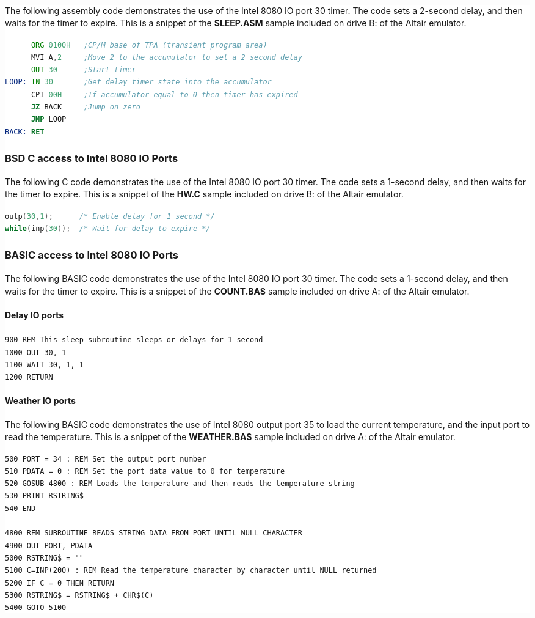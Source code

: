 The following assembly code demonstrates the use of the Intel 8080 IO port 30 timer. The code sets a 2-second delay, and then waits for the timer to expire. This is a snippet of the **SLEEP.ASM** sample included on drive B: of the Altair emulator.

```asm
      ORG 0100H   ;CP/M base of TPA (transient program area)
      MVI A,2     ;Move 2 to the accumulator to set a 2 second delay
      OUT 30      ;Start timer
LOOP: IN 30       ;Get delay timer state into the accumulator
      CPI 00H     ;If accumulator equal to 0 then timer has expired
      JZ BACK     ;Jump on zero
      JMP LOOP
BACK: RET
```

### BSD C access to Intel 8080 IO Ports

The following C code demonstrates the use of the Intel 8080 IO port 30 timer. The code sets a 1-second delay, and then waits for the timer to expire. This is a snippet of the **HW.C** sample included on drive B: of the Altair emulator.

```c
outp(30,1);      /* Enable delay for 1 second */
while(inp(30));  /* Wait for delay to expire */
```

### BASIC access to Intel 8080 IO Ports

The following BASIC code demonstrates the use of the Intel 8080 IO port 30 timer. The code sets a 1-second delay, and then waits for the timer to expire. This is a snippet of the **COUNT.BAS** sample included on drive A: of the Altair emulator.

#### Delay IO ports

```basic
900 REM This sleep subroutine sleeps or delays for 1 second
1000 OUT 30, 1
1100 WAIT 30, 1, 1
1200 RETURN
```

#### Weather IO ports

The following BASIC code demonstrates the use of Intel 8080 output port 35 to load the current temperature, and the input port to read the temperature. This is a snippet of the **WEATHER.BAS** sample included on drive A: of the Altair emulator.

```BASIC
500 PORT = 34 : REM Set the output port number
510 PDATA = 0 : REM Set the port data value to 0 for temperature
520 GOSUB 4800 : REM Loads the temperature and then reads the temperature string
530 PRINT RSTRING$
540 END

4800 REM SUBROUTINE READS STRING DATA FROM PORT UNTIL NULL CHARACTER
4900 OUT PORT, PDATA
5000 RSTRING$ = ""
5100 C=INP(200) : REM Read the temperature character by character until NULL returned
5200 IF C = 0 THEN RETURN
5300 RSTRING$ = RSTRING$ + CHR$(C)
5400 GOTO 5100
```
